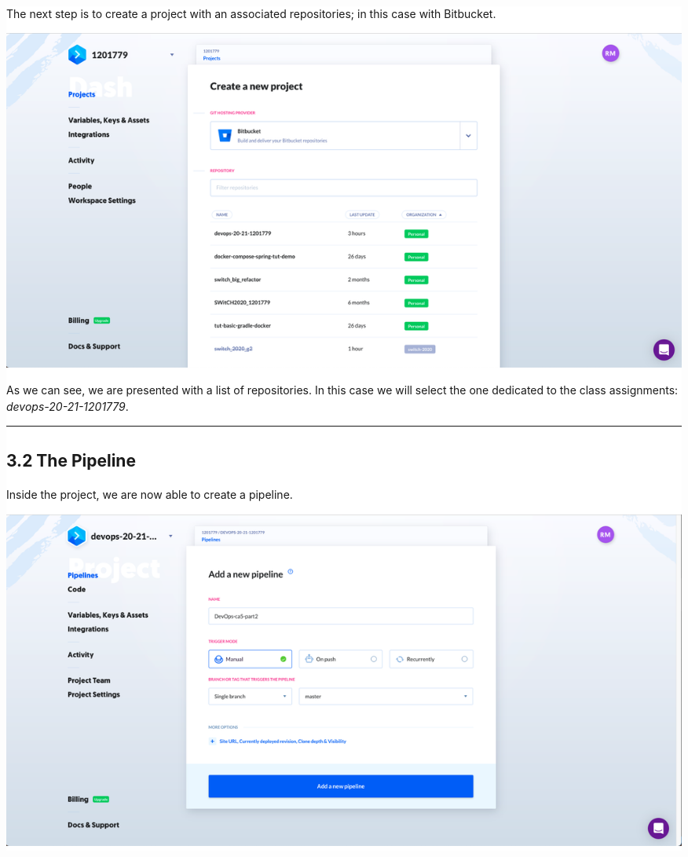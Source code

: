 The next step is to create a project with an associated repositories; in this case with Bitbucket.

![new-project](img/01-buddy-new-project.png)

As we can see, we are presented with a list of repositories. In this case we will select the one dedicated to the class assignments: _devops-20-21-1201779_.

---

## **3.2 The Pipeline**

Inside the project, we are now able to create a pipeline.

![new-pipeline](img/02-buddy-add-pipeline.png)
